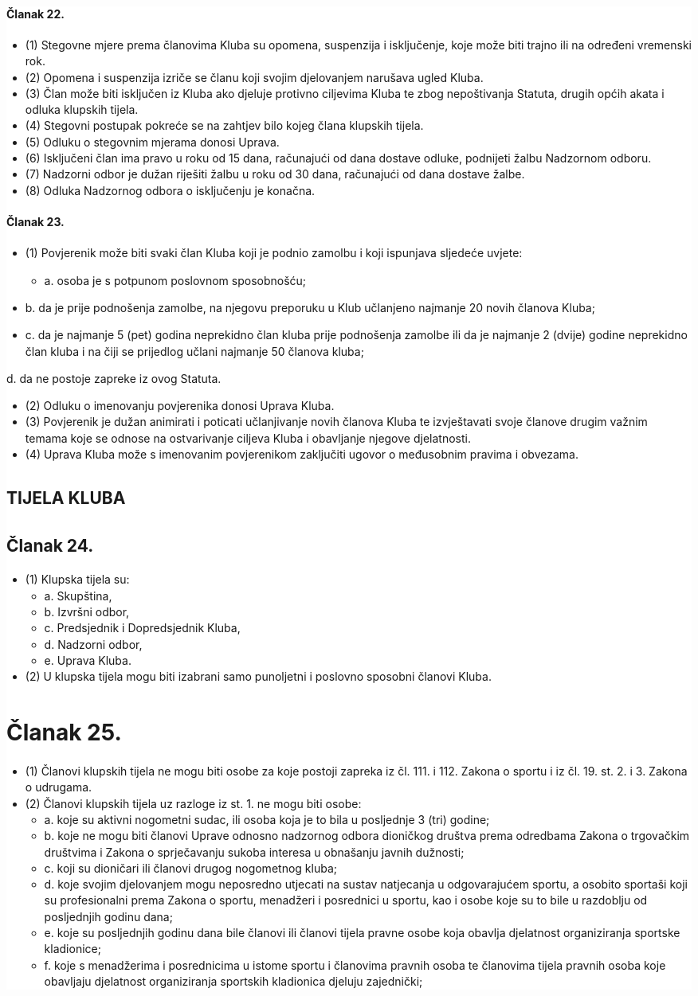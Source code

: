 #### Članak 22.

- (1) Stegovne mjere prema članovima Kluba su opomena, suspenzija i isključenje, koje može biti trajno ili na određeni vremenski rok.
- (2) Opomena i suspenzija izriče se članu koji svojim djelovanjem narušava ugled Kluba.
- (3) Član može biti isključen iz Kluba ako djeluje protivno ciljevima Kluba te zbog nepoštivanja Statuta, drugih općih akata i odluka klupskih tijela.
- (4) Stegovni postupak pokreće se na zahtjev bilo kojeg člana klupskih tijela.
- (5) Odluku o stegovnim mjerama donosi Uprava.
- (6) Isključeni član ima pravo u roku od 15 dana, računajući od dana dostave odluke, podnijeti žalbu Nadzornom odboru.
- (7) Nadzorni odbor je dužan riješiti žalbu u roku od 30 dana, računajući od dana dostave žalbe.
- (8) Odluka Nadzornog odbora o isključenju je konačna.

#### Članak 23.

- (1) Povjerenik može biti svaki član Kluba koji je podnio zamolbu i koji ispunjava sljedeće uvjete:
  - a. osoba je s potpunom poslovnom sposobnošću;

- b. da je prije podnošenja zamolbe, na njegovu preporuku u Klub učlanjeno najmanje 20 novih članova Kluba;
- c. da je najmanje 5 (pet) godina neprekidno član kluba prije podnošenja zamolbe ili da je najmanje 2 (dvije) godine neprekidno član kluba i na čiji se prijedlog učlani najmanje 50 članova kluba;

d. da ne postoje zapreke iz ovog Statuta.

- (2) Odluku o imenovanju povjerenika donosi Uprava Kluba.
- (3) Povjerenik je dužan animirati i poticati učlanjivanje novih članova Kluba te izvještavati svoje članove drugim važnim temama koje se odnose na ostvarivanje ciljeva Kluba i obavljanje njegove djelatnosti.
- (4) Uprava Kluba može s imenovanim povjerenikom zaključiti ugovor o međusobnim pravima i obvezama.

## TIJELA KLUBA

## Članak 24.

- (1) Klupska tijela su:
  - a. Skupština,
  - b. Izvršni odbor,
  - c. Predsjednik i Dopredsjednik Kluba,
  - d. Nadzorni odbor,
  - e. Uprava Kluba.
- (2) U klupska tijela mogu biti izabrani samo punoljetni i poslovno sposobni članovi Kluba.

# Članak 25.

- (1) Članovi klupskih tijela ne mogu biti osobe za koje postoji zapreka iz čl. 111. i 112. Zakona o sportu i iz čl. 19. st. 2. i 3. Zakona o udrugama.
- (2) Članovi klupskih tijela uz razloge iz st. 1. ne mogu biti osobe:
  - a. koje su aktivni nogometni sudac, ili osoba koja je to bila u posljednje 3 (tri) godine;
  - b. koje ne mogu biti članovi Uprave odnosno nadzornog odbora dioničkog društva prema odredbama Zakona o trgovačkim društvima i Zakona o sprječavanju sukoba interesa u obnašanju javnih dužnosti;
  - c. koji su dioničari ili članovi drugog nogometnog kluba;
  - d. koje svojim djelovanjem mogu neposredno utjecati na sustav natjecanja u odgovarajućem sportu, a osobito sportaši koji su profesionalni prema Zakona o sportu, menadžeri i posrednici u sportu, kao i osobe koje su to bile u razdoblju od posljednjih godinu dana;
  - e. koje su posljednjih godinu dana bile članovi ili članovi tijela pravne osobe koja obavlja djelatnost organiziranja sportske kladionice;
  - f. koje s menadžerima i posrednicima u istome sportu i članovima pravnih osoba te članovima tijela pravnih osoba koje obavljaju djelatnost organiziranja sportskih kladionica djeluju zajednički;
